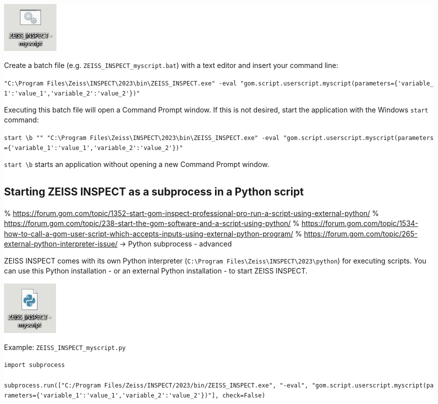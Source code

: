 ![ZEISS INSPECT batch file](assets/ZEISS_INSPECT_batchfile.png)

Create a batch file (e.g. `ZEISS_INSPECT_myscript.bat`) with a text editor and insert your command line:

```
"C:\Program Files\Zeiss\INSPECT\2023\bin\ZEISS_INSPECT.exe" -eval "gom.script.userscript.myscript(parameters={'variable_1':'value_1','variable_2':'value_2'})"
```

Executing this batch file will open a Command Prompt window. If this is not desired, start the application with the Windows `start` command:

```
start \b "" "C:\Program Files\Zeiss\INSPECT\2023\bin\ZEISS_INSPECT.exe" -eval "gom.script.userscript.myscript(parameters={'variable_1':'value_1','variable_2':'value_2'})"
```

`start \b` starts an application without opening a new Command Prompt window.

## Starting ZEISS INSPECT as a subprocess in a Python script

% https://forum.gom.com/topic/1352-start-gom-inspect-professional-pro-run-a-script-using-external-python/
% https://forum.gom.com/topic/238-start-the-gom-software-and-a-script-using-python/
% https://forum.gom.com/topic/1534-how-to-call-a-gom-user-script-which-accepts-inputs-using-external-python-program/
% https://forum.gom.com/topic/265-external-python-interpreter-issue/ -> Python subprocess - advanced

ZEISS INSPECT comes with its own Python interpreter (`C:\Program Files\Zeiss\INSPECT\2023\python`) for executing scripts. You can use this Python installation - or an external Python installation - to start ZEISS INSPECT.

![ZEISS INSPECT Python file](assets/ZEISS_INSPECT_python.png)

Example: `ZEISS_INSPECT_myscript.py`

```{code-block} python
import subprocess

subprocess.run(["C:/Program Files/Zeiss/INSPECT/2023/bin/ZEISS_INSPECT.exe", "-eval", "gom.script.userscript.myscript(parameters={'variable_1':'value_1','variable_2':'value_2'})"], check=False)
```
